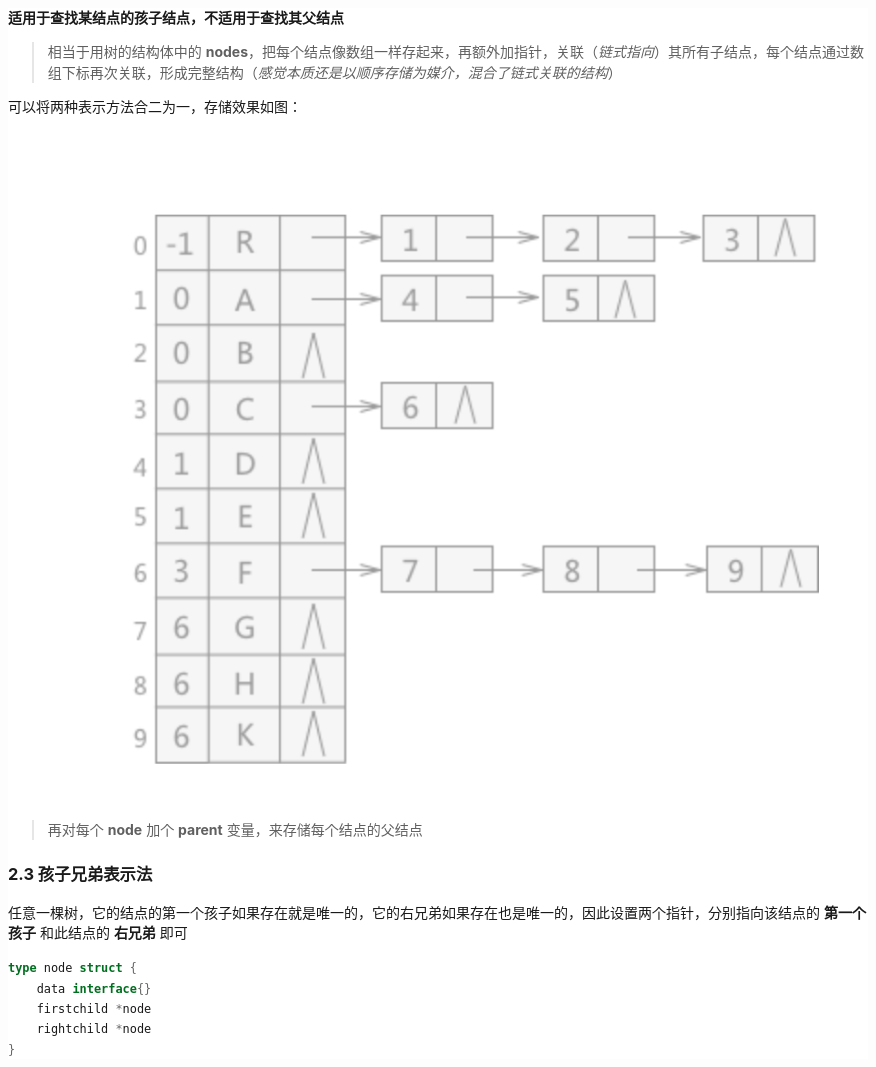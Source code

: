 
**适用于查找某结点的孩子结点，不适用于查找其父结点**

> 相当于用树的结构体中的 **nodes**，把每个结点像数组一样存起来，再额外加指针，关联（*链式指向*）其所有子结点，每个结点通过数组下标再次关联，形成完整结构（*感觉本质还是以顺序存储为媒介，混合了链式关联的结构*）

可以将两种表示方法合二为一，存储效果如图：

<img src="./img/tree-06-3.png">

> 再对每个 **node** 加个 **parent** 变量，来存储每个结点的父结点

### 2.3 孩子兄弟表示法

任意一棵树，它的结点的第一个孩子如果存在就是唯一的，它的右兄弟如果存在也是唯一的，因此设置两个指针，分别指向该结点的 **第一个孩子** 和此结点的 **右兄弟** 即可

```go
type node struct {
    data interface{}
    firstchild *node
    rightchild *node
}
```
